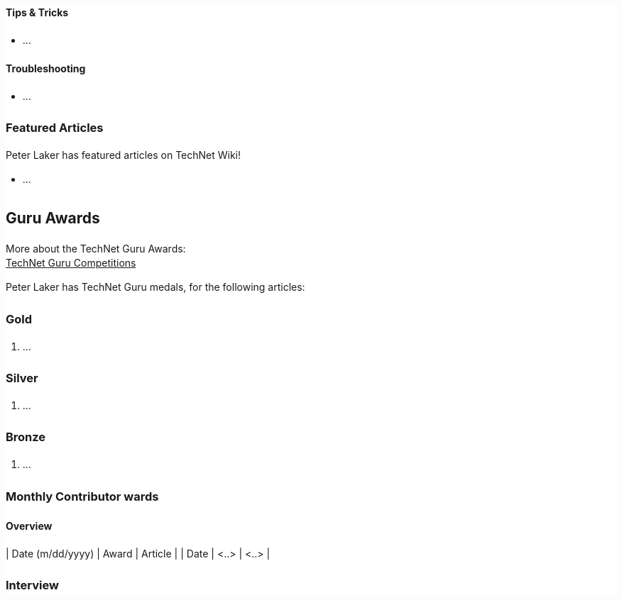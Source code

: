 
#### <a name="Tips_amp_Tricks"></a>Tips & Tricks

- ...


#### <a name="Troubleshooting"></a>Troubleshooting

- ...


### <a name="NET"></a>Featured Articles


Peter Laker has featured articles on TechNet Wiki!


- ...


## <a name="Guru_Awards"></a>Guru Awards


More about the TechNet Guru Awards: [<br>TechNet Guru Competitions](http://social.technet.microsoft.com/wiki/contents/articles/17641.technet-guru-contributions.aspx)



Peter Laker has TechNet Guru medals, for the following articles:<br>


### <a name="TechNet_Guru"></a>Gold

1. ...


### <a name="Silver"></a>Silver

1. ...


### <a name="Bronze"></a>Bronze

1. ...


### <a name="Monthly_Contributor_wards"></a>Monthly Contributor wards

#### Overview 

| Date (m/dd/yyyy) | Award | Article |
| Date | <..> | <..> |





### <a name="Interview"></a>Interview

